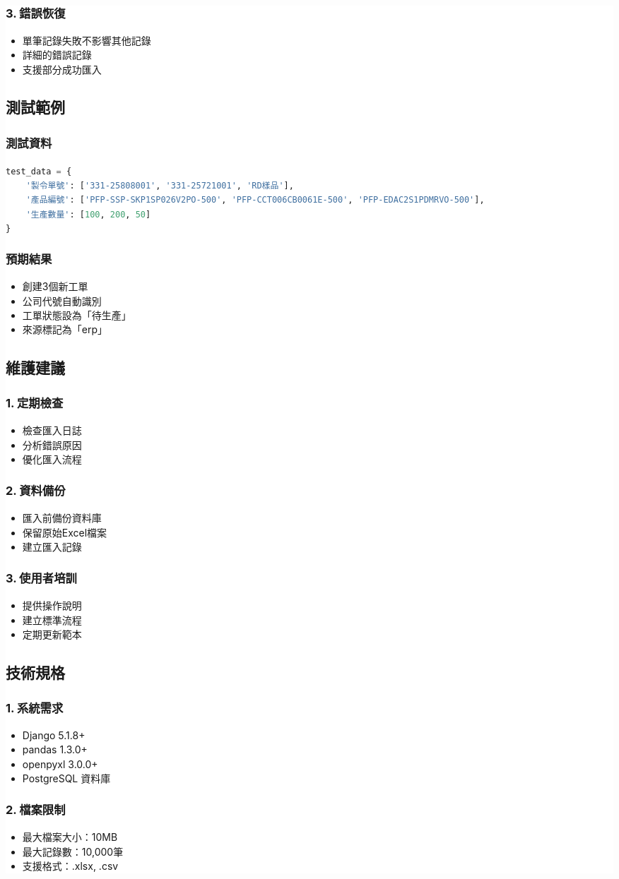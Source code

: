 ### 3. 錯誤恢復
- 單筆記錄失敗不影響其他記錄
- 詳細的錯誤記錄
- 支援部分成功匯入

## 測試範例

### 測試資料
```python
test_data = {
    '製令單號': ['331-25808001', '331-25721001', 'RD樣品'],
    '產品編號': ['PFP-SSP-SKP1SP026V2PO-500', 'PFP-CCT006CB0061E-500', 'PFP-EDAC2S1PDMRVO-500'],
    '生產數量': [100, 200, 50]
}
```

### 預期結果
- 創建3個新工單
- 公司代號自動識別
- 工單狀態設為「待生產」
- 來源標記為「erp」

## 維護建議

### 1. 定期檢查
- 檢查匯入日誌
- 分析錯誤原因
- 優化匯入流程

### 2. 資料備份
- 匯入前備份資料庫
- 保留原始Excel檔案
- 建立匯入記錄

### 3. 使用者培訓
- 提供操作說明
- 建立標準流程
- 定期更新範本

## 技術規格

### 1. 系統需求
- Django 5.1.8+
- pandas 1.3.0+
- openpyxl 3.0.0+
- PostgreSQL 資料庫

### 2. 檔案限制
- 最大檔案大小：10MB
- 最大記錄數：10,000筆
- 支援格式：.xlsx, .csv
